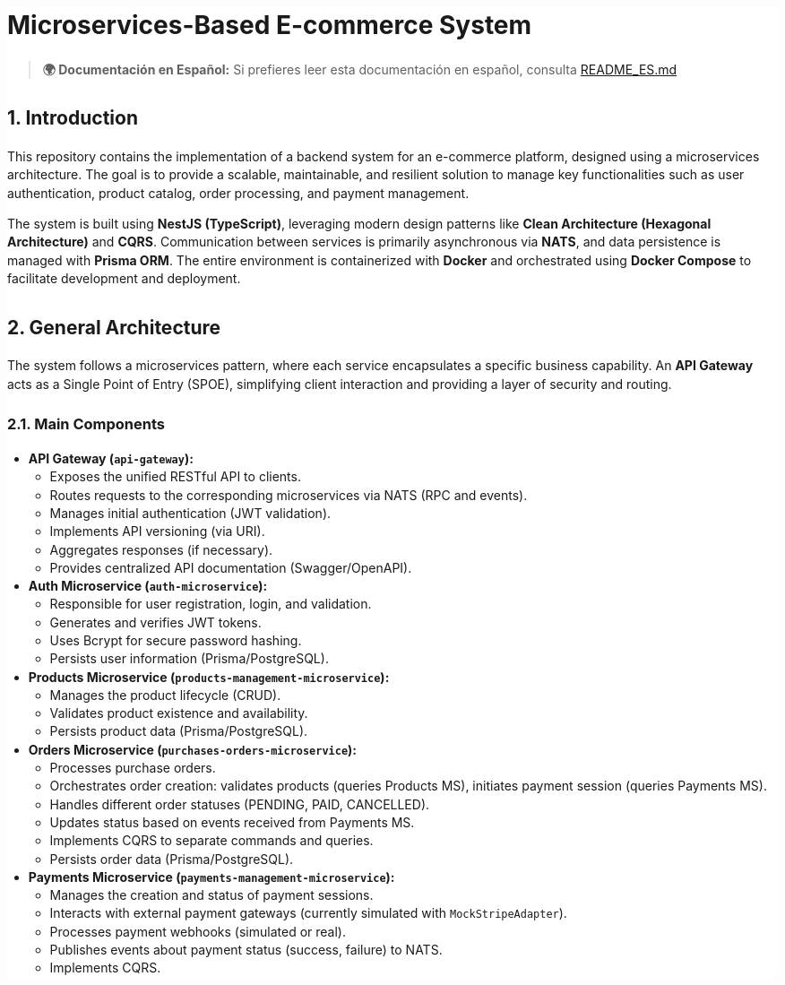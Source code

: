 # Microservices-Based E-commerce System

> **🌍 Documentación en Español:** Si prefieres leer esta documentación en español, consulta [README_ES.md](./README_ES.md)

## 1. Introduction

This repository contains the implementation of a backend system for an e-commerce platform, designed using a microservices architecture. The goal is to provide a scalable, maintainable, and resilient solution to manage key functionalities such as user authentication, product catalog, order processing, and payment management.

The system is built using **NestJS (TypeScript)**, leveraging modern design patterns like **Clean Architecture (Hexagonal Architecture)** and **CQRS**. Communication between services is primarily asynchronous via **NATS**, and data persistence is managed with **Prisma ORM**. The entire environment is containerized with **Docker** and orchestrated using **Docker Compose** to facilitate development and deployment.

## 2. General Architecture

The system follows a microservices pattern, where each service encapsulates a specific business capability. An **API Gateway** acts as a Single Point of Entry (SPOE), simplifying client interaction and providing a layer of security and routing.

### 2.1. Main Components

* **API Gateway (`api-gateway`):**
  * Exposes the unified RESTful API to clients.
  * Routes requests to the corresponding microservices via NATS (RPC and events).
  * Manages initial authentication (JWT validation).
  * Implements API versioning (via URI).
  * Aggregates responses (if necessary).
  * Provides centralized API documentation (Swagger/OpenAPI).
* **Auth Microservice (`auth-microservice`):**
  * Responsible for user registration, login, and validation.
  * Generates and verifies JWT tokens.
  * Uses Bcrypt for secure password hashing.
  * Persists user information (Prisma/PostgreSQL).
* **Products Microservice (`products-management-microservice`):**
  * Manages the product lifecycle (CRUD).
  * Validates product existence and availability.
  * Persists product data (Prisma/PostgreSQL).
* **Orders Microservice (`purchases-orders-microservice`):**
  * Processes purchase orders.
  * Orchestrates order creation: validates products (queries Products MS), initiates payment session (queries Payments MS).
  * Handles different order statuses (PENDING, PAID, CANCELLED).
  * Updates status based on events received from Payments MS.
  * Implements CQRS to separate commands and queries.
  * Persists order data (Prisma/PostgreSQL).
* **Payments Microservice (`payments-management-microservice`):**
  * Manages the creation and status of payment sessions.
  * Interacts with external payment gateways (currently simulated with `MockStripeAdapter`).
  * Processes payment webhooks (simulated or real).
  * Publishes events about payment status (success, failure) to NATS.
  * Implements CQRS.

